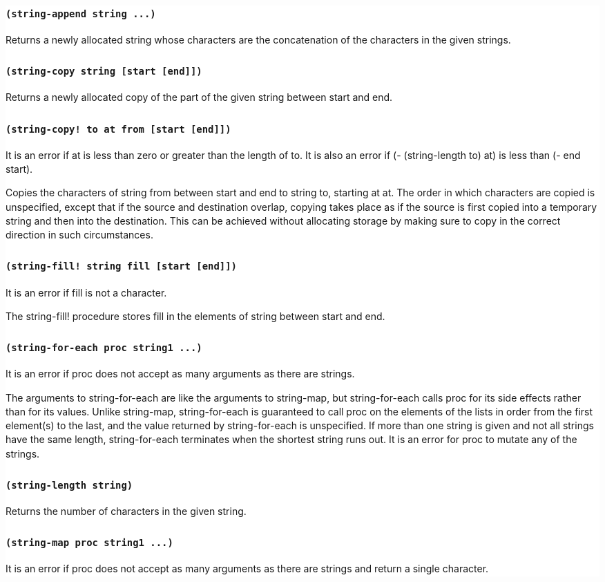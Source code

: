 ### `(string-append string ...)`

Returns a newly allocated string whose characters are the
concatenation of the characters in the given strings.

### `(string-copy string [start [end]])`

Returns a newly allocated copy of the part of the given string between
start and end.

### `(string-copy! to at from [start [end]])`

It is an error if at is less than zero or greater than the length of
to. It is also an error if (- (string-length to) at) is less than (-
end start).

Copies the characters of string from between start and end to string
to, starting at at. The order in which characters are copied is
unspecified, except that if the source and destination overlap,
copying takes place as if the source is first copied into a temporary
string and then into the destination. This can be achieved without
allocating storage by making sure to copy in the correct direction in
such circumstances.

### `(string-fill! string fill [start [end]])`

It is an error if fill is not a character.

The string-fill! procedure stores fill in the elements of string
between start and end.

### `(string-for-each proc string1 ...)`

It is an error if proc does not accept as many arguments as there are
strings.

The arguments to string-for-each are like the arguments to string-map,
but string-for-each calls proc for its side effects rather than for
its values. Unlike string-map, string-for-each is guaranteed to call
proc on the elements of the lists in order from the first element(s)
to the last, and the value returned by string-for-each is
unspecified. If more than one string is given and not all strings have
the same length, string-for-each terminates when the shortest string
runs out. It is an error for proc to mutate any of the strings.

### `(string-length string)`

Returns the number of characters in the given string.

### `(string-map proc string1 ...)`

It is an error if proc does not accept as many arguments as there are
strings and return a single character.
